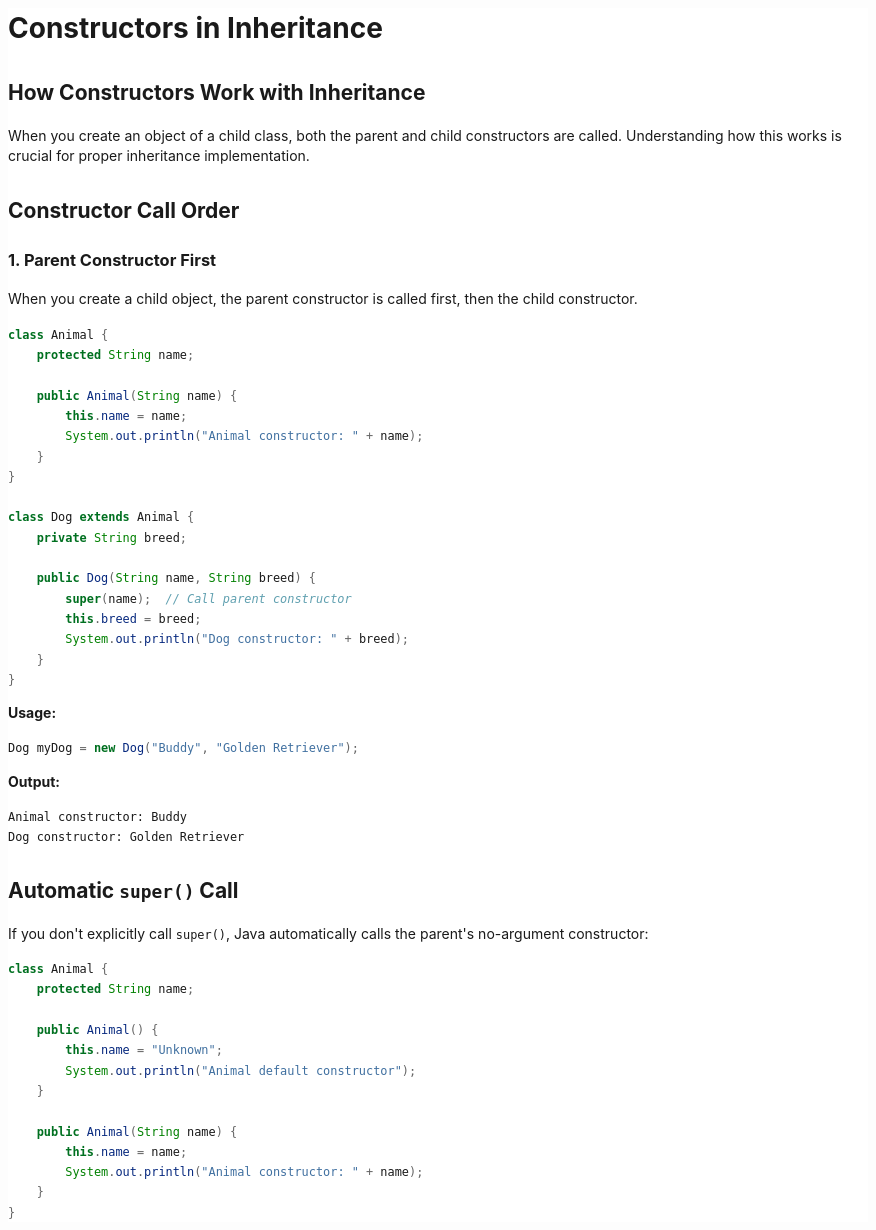 # Constructors in Inheritance

## How Constructors Work with Inheritance

When you create an object of a child class, both the parent and child constructors are called. Understanding how this works is crucial for proper inheritance implementation.

## Constructor Call Order

### 1. **Parent Constructor First**
When you create a child object, the parent constructor is called first, then the child constructor.

```java
class Animal {
    protected String name;
    
    public Animal(String name) {
        this.name = name;
        System.out.println("Animal constructor: " + name);
    }
}

class Dog extends Animal {
    private String breed;
    
    public Dog(String name, String breed) {
        super(name);  // Call parent constructor
        this.breed = breed;
        System.out.println("Dog constructor: " + breed);
    }
}
```

**Usage:**
```java
Dog myDog = new Dog("Buddy", "Golden Retriever");
```

**Output:**
```
Animal constructor: Buddy
Dog constructor: Golden Retriever
```

## Automatic `super()` Call

If you don't explicitly call `super()`, Java automatically calls the parent's no-argument constructor:

```java
class Animal {
    protected String name;
    
    public Animal() {
        this.name = "Unknown";
        System.out.println("Animal default constructor");
    }
    
    public Animal(String name) {
        this.name = name;
        System.out.println("Animal constructor: " + name);
    }
}

```